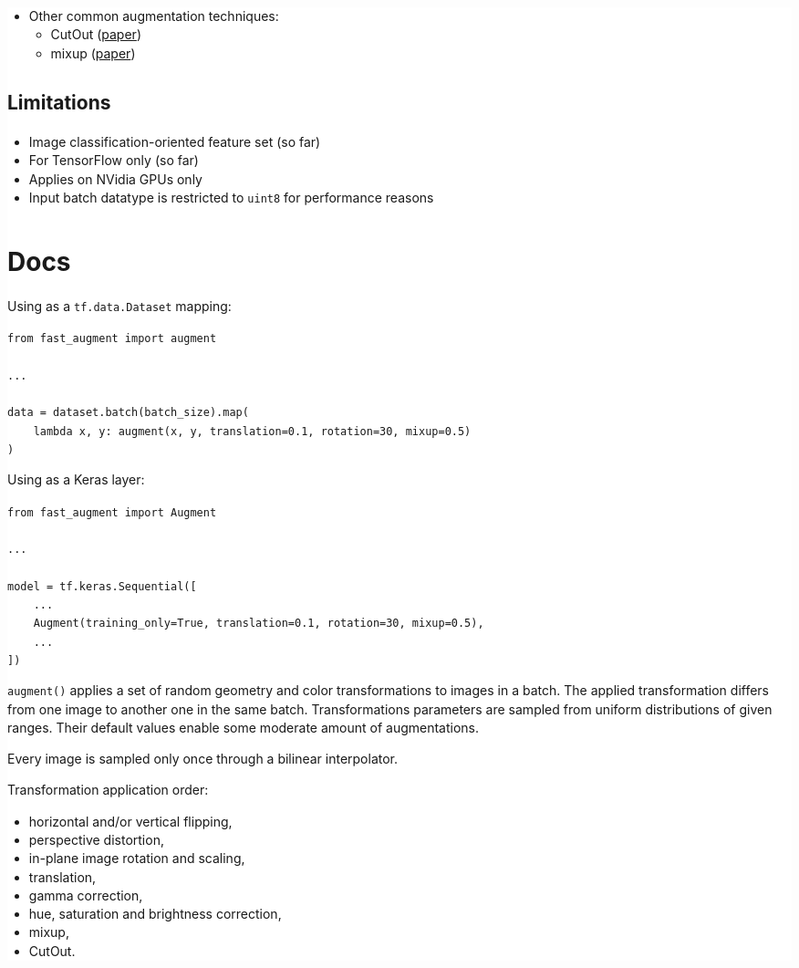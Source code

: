 * Other common augmentation techniques:
  * CutOut ([paper](https://arxiv.org/pdf/1708.04552.pdf))
  * mixup ([paper](https://arxiv.org/pdf/1710.09412.pdf))


## Limitations

* Image classification-oriented feature set (so far)
* For TensorFlow only (so far)
* Applies on NVidia GPUs only
* Input batch datatype is restricted to `uint8` for performance reasons


# Docs

Using as a `tf.data.Dataset` mapping:
```
from fast_augment import augment

...

data = dataset.batch(batch_size).map(
    lambda x, y: augment(x, y, translation=0.1, rotation=30, mixup=0.5)
)
```


Using as a Keras layer:
```
from fast_augment import Augment

...

model = tf.keras.Sequential([
    ...
    Augment(training_only=True, translation=0.1, rotation=30, mixup=0.5),
    ...
])
```

`augment()` applies a set of random geometry and color transformations to images in a batch.
The applied transformation differs from one image to another one in the same batch. Transformations parameters are sampled from uniform distributions of given ranges.
Their default values enable some moderate amount of augmentations.

Every image is sampled only once through a bilinear interpolator.

Transformation application order:
  - horizontal and/or vertical flipping,
  - perspective distortion,
  - in-plane image rotation and scaling,
  - translation,
  - gamma correction,
  - hue, saturation and brightness correction,
  - mixup,
  - CutOut.
